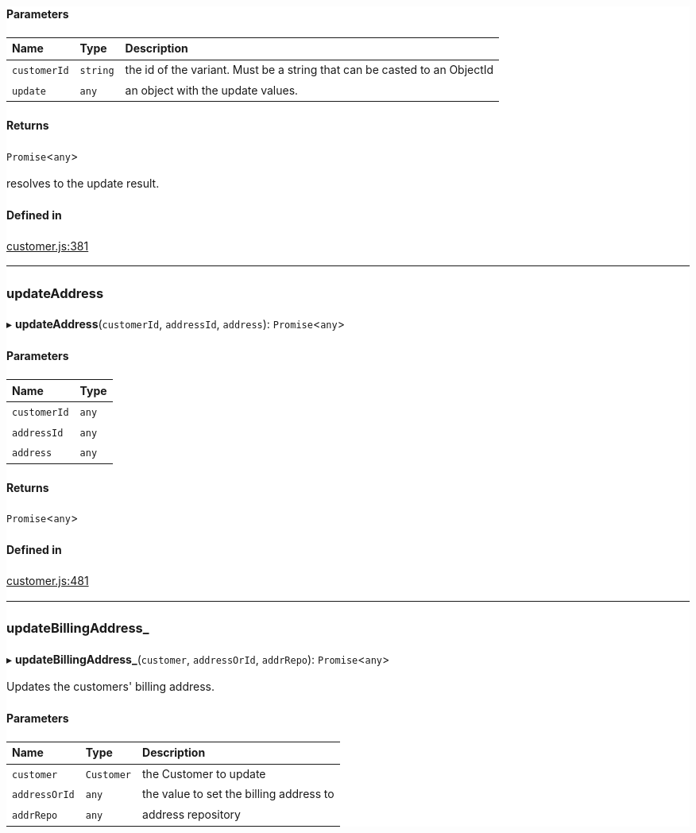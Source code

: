 #### Parameters

| Name | Type | Description |
| :------ | :------ | :------ |
| `customerId` | `string` | the id of the variant. Must be a string that   can be casted to an ObjectId |
| `update` | `any` | an object with the update values. |

#### Returns

`Promise`<`any`\>

resolves to the update result.

#### Defined in

[customer.js:381](https://github.com/medusajs/medusa/blob/636edb65/packages/medusa/src/services/customer.js#L381)

___

### updateAddress

▸ **updateAddress**(`customerId`, `addressId`, `address`): `Promise`<`any`\>

#### Parameters

| Name | Type |
| :------ | :------ |
| `customerId` | `any` |
| `addressId` | `any` |
| `address` | `any` |

#### Returns

`Promise`<`any`\>

#### Defined in

[customer.js:481](https://github.com/medusajs/medusa/blob/636edb65/packages/medusa/src/services/customer.js#L481)

___

### updateBillingAddress\_

▸ **updateBillingAddress_**(`customer`, `addressOrId`, `addrRepo`): `Promise`<`any`\>

Updates the customers' billing address.

#### Parameters

| Name | Type | Description |
| :------ | :------ | :------ |
| `customer` | `Customer` | the Customer to update |
| `addressOrId` | `any` | the value to set the billing address to |
| `addrRepo` | `any` | address repository |
